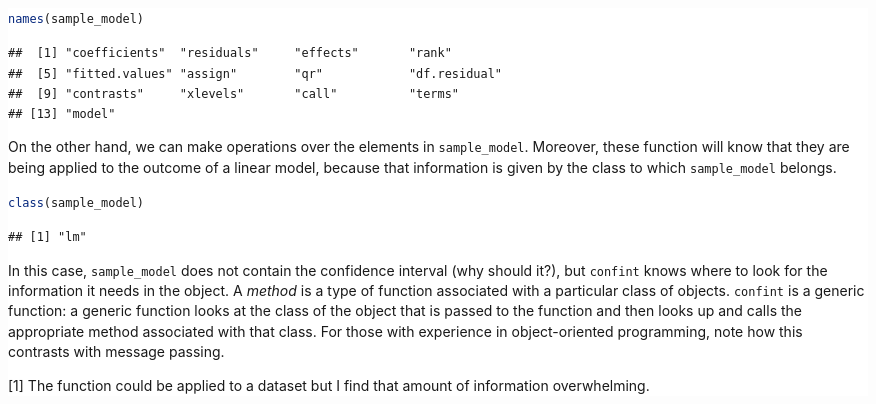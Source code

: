 ``` r
names(sample_model)
```

    ##  [1] "coefficients"  "residuals"     "effects"       "rank"         
    ##  [5] "fitted.values" "assign"        "qr"            "df.residual"  
    ##  [9] "contrasts"     "xlevels"       "call"          "terms"        
    ## [13] "model"

On the other hand, we can make operations over the elements in
`sample_model`. Moreover, these function will know that they are being
applied to the outcome of a linear model, because that information is
given by the class to which `sample_model` belongs.

``` r
class(sample_model)
```

    ## [1] "lm"

In this case, `sample_model` does not contain the confidence interval
(why should it?), but `confint` knows where to look for the information
it needs in the object. A *method* is a type of function associated with
a particular class of objects. `confint` is a generic function: a
generic function looks at the class of the object that is passed to the
function and then looks up and calls the appropriate method associated
with that class. For those with experience in object-oriented
programming, note how this contrasts with message passing.

[1] The function could be applied to a dataset but I find that amount of
information overwhelming.
